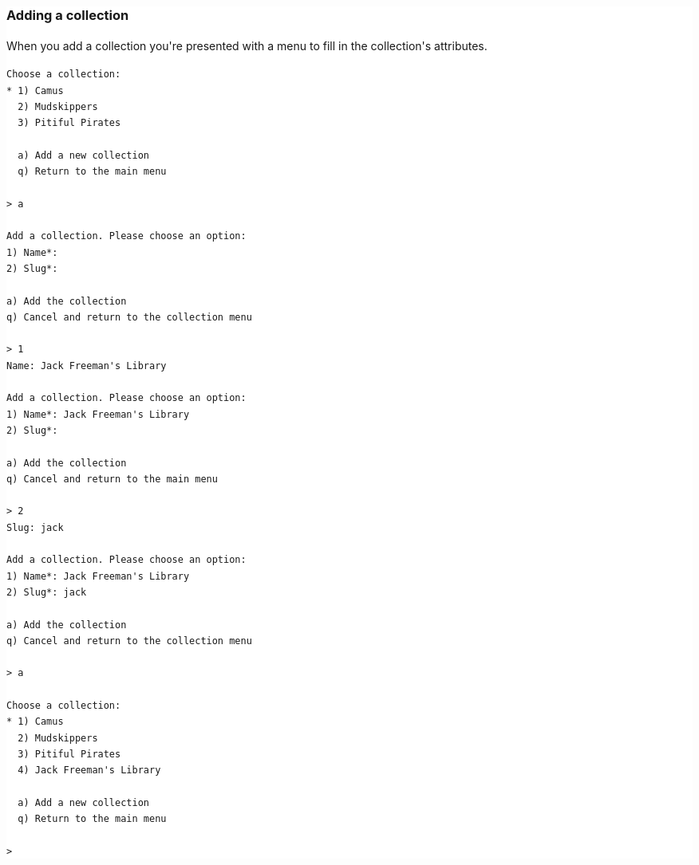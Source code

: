 ### Adding a collection

When you add a collection you're presented with a menu to fill in the collection's attributes.

```console
Choose a collection:
* 1) Camus
  2) Mudskippers
  3) Pitiful Pirates

  a) Add a new collection
  q) Return to the main menu

> a

Add a collection. Please choose an option:
1) Name*:
2) Slug*:

a) Add the collection
q) Cancel and return to the collection menu

> 1
Name: Jack Freeman's Library

Add a collection. Please choose an option:
1) Name*: Jack Freeman's Library
2) Slug*:

a) Add the collection
q) Cancel and return to the main menu

> 2
Slug: jack

Add a collection. Please choose an option:
1) Name*: Jack Freeman's Library
2) Slug*: jack

a) Add the collection
q) Cancel and return to the collection menu

> a

Choose a collection:
* 1) Camus
  2) Mudskippers
  3) Pitiful Pirates
  4) Jack Freeman's Library

  a) Add a new collection
  q) Return to the main menu

>
```
